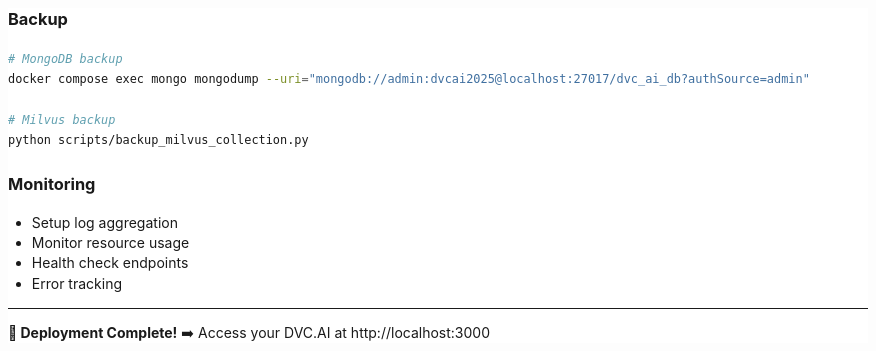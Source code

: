 ### **Backup**
```bash
# MongoDB backup
docker compose exec mongo mongodump --uri="mongodb://admin:dvcai2025@localhost:27017/dvc_ai_db?authSource=admin"

# Milvus backup
python scripts/backup_milvus_collection.py
```

### **Monitoring**
- Setup log aggregation
- Monitor resource usage
- Health check endpoints
- Error tracking

---

**🎉 Deployment Complete!** ➡️ Access your DVC.AI at http://localhost:3000

